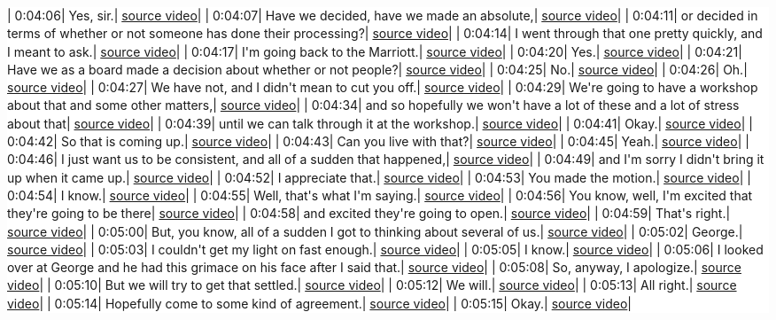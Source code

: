 | 0:04:06| Yes, sir.| [source video](https://archive.org/details/BeerBrd130820?start=246)|
| 0:04:07| Have we decided, have we made an absolute,| [source video](https://archive.org/details/BeerBrd130820?start=247)|
| 0:04:11| or decided in terms of whether or not someone has done their processing?| [source video](https://archive.org/details/BeerBrd130820?start=251)|
| 0:04:14| I went through that one pretty quickly, and I meant to ask.| [source video](https://archive.org/details/BeerBrd130820?start=254)|
| 0:04:17| I'm going back to the Marriott.| [source video](https://archive.org/details/BeerBrd130820?start=257)|
| 0:04:20| Yes.| [source video](https://archive.org/details/BeerBrd130820?start=260)|
| 0:04:21| Have we as a board made a decision about whether or not people?| [source video](https://archive.org/details/BeerBrd130820?start=261)|
| 0:04:25| No.| [source video](https://archive.org/details/BeerBrd130820?start=265)|
| 0:04:26| Oh.| [source video](https://archive.org/details/BeerBrd130820?start=266)|
| 0:04:27| We have not, and I didn't mean to cut you off.| [source video](https://archive.org/details/BeerBrd130820?start=267)|
| 0:04:29| We're going to have a workshop about that and some other matters,| [source video](https://archive.org/details/BeerBrd130820?start=269)|
| 0:04:34| and so hopefully we won't have a lot of these and a lot of stress about that| [source video](https://archive.org/details/BeerBrd130820?start=274)|
| 0:04:39| until we can talk through it at the workshop.| [source video](https://archive.org/details/BeerBrd130820?start=279)|
| 0:04:41| Okay.| [source video](https://archive.org/details/BeerBrd130820?start=281)|
| 0:04:42| So that is coming up.| [source video](https://archive.org/details/BeerBrd130820?start=282)|
| 0:04:43| Can you live with that?| [source video](https://archive.org/details/BeerBrd130820?start=283)|
| 0:04:45| Yeah.| [source video](https://archive.org/details/BeerBrd130820?start=285)|
| 0:04:46| I just want us to be consistent, and all of a sudden that happened,| [source video](https://archive.org/details/BeerBrd130820?start=286)|
| 0:04:49| and I'm sorry I didn't bring it up when it came up.| [source video](https://archive.org/details/BeerBrd130820?start=289)|
| 0:04:52| I appreciate that.| [source video](https://archive.org/details/BeerBrd130820?start=292)|
| 0:04:53| You made the motion.| [source video](https://archive.org/details/BeerBrd130820?start=293)|
| 0:04:54| I know.| [source video](https://archive.org/details/BeerBrd130820?start=294)|
| 0:04:55| Well, that's what I'm saying.| [source video](https://archive.org/details/BeerBrd130820?start=295)|
| 0:04:56| You know, well, I'm excited that they're going to be there| [source video](https://archive.org/details/BeerBrd130820?start=296)|
| 0:04:58| and excited they're going to open.| [source video](https://archive.org/details/BeerBrd130820?start=298)|
| 0:04:59| That's right.| [source video](https://archive.org/details/BeerBrd130820?start=299)|
| 0:05:00| But, you know, all of a sudden I got to thinking about several of us.| [source video](https://archive.org/details/BeerBrd130820?start=300)|
| 0:05:02| George.| [source video](https://archive.org/details/BeerBrd130820?start=302)|
| 0:05:03| I couldn't get my light on fast enough.| [source video](https://archive.org/details/BeerBrd130820?start=303)|
| 0:05:05| I know.| [source video](https://archive.org/details/BeerBrd130820?start=305)|
| 0:05:06| I looked over at George and he had this grimace on his face after I said that.| [source video](https://archive.org/details/BeerBrd130820?start=306)|
| 0:05:08| So, anyway, I apologize.| [source video](https://archive.org/details/BeerBrd130820?start=308)|
| 0:05:10| But we will try to get that settled.| [source video](https://archive.org/details/BeerBrd130820?start=310)|
| 0:05:12| We will.| [source video](https://archive.org/details/BeerBrd130820?start=312)|
| 0:05:13| All right.| [source video](https://archive.org/details/BeerBrd130820?start=313)|
| 0:05:14| Hopefully come to some kind of agreement.| [source video](https://archive.org/details/BeerBrd130820?start=314)|
| 0:05:15| Okay.| [source video](https://archive.org/details/BeerBrd130820?start=315)|